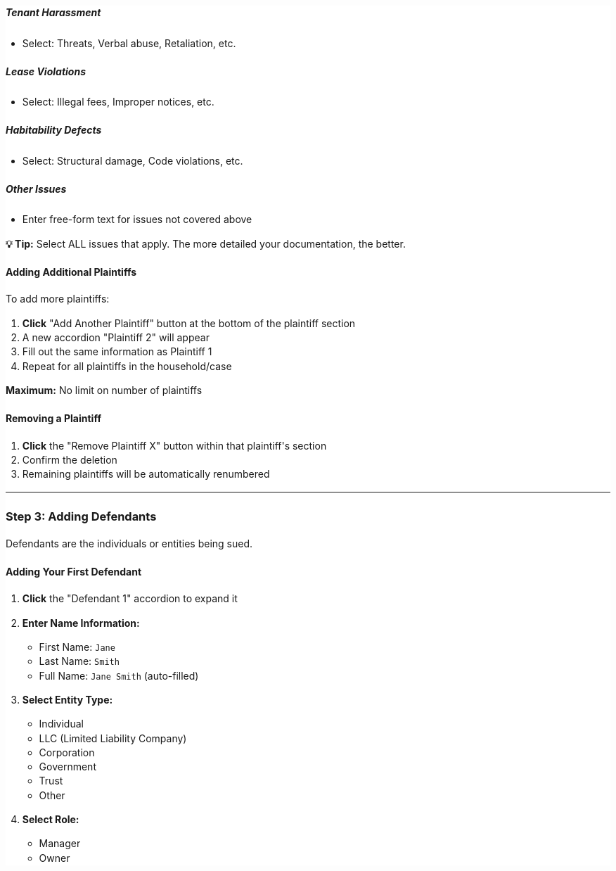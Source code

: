 ##### Tenant Harassment
- Select: Threats, Verbal abuse, Retaliation, etc.

##### Lease Violations
- Select: Illegal fees, Improper notices, etc.

##### Habitability Defects
- Select: Structural damage, Code violations, etc.

##### Other Issues
- Enter free-form text for issues not covered above

**💡 Tip:** Select ALL issues that apply. The more detailed your documentation, the better.

#### Adding Additional Plaintiffs

To add more plaintiffs:

1. **Click** "Add Another Plaintiff" button at the bottom of the plaintiff section
2. A new accordion "Plaintiff 2" will appear
3. Fill out the same information as Plaintiff 1
4. Repeat for all plaintiffs in the household/case

**Maximum:** No limit on number of plaintiffs

#### Removing a Plaintiff

1. **Click** the "Remove Plaintiff X" button within that plaintiff's section
2. Confirm the deletion
3. Remaining plaintiffs will be automatically renumbered

---

### Step 3: Adding Defendants

Defendants are the individuals or entities being sued.

#### Adding Your First Defendant

1. **Click** the "Defendant 1" accordion to expand it

2. **Enter Name Information:**
   - First Name: `Jane`
   - Last Name: `Smith`
   - Full Name: `Jane Smith` (auto-filled)

3. **Select Entity Type:**
   - Individual
   - LLC (Limited Liability Company)
   - Corporation
   - Government
   - Trust
   - Other

4. **Select Role:**
   - Manager
   - Owner

